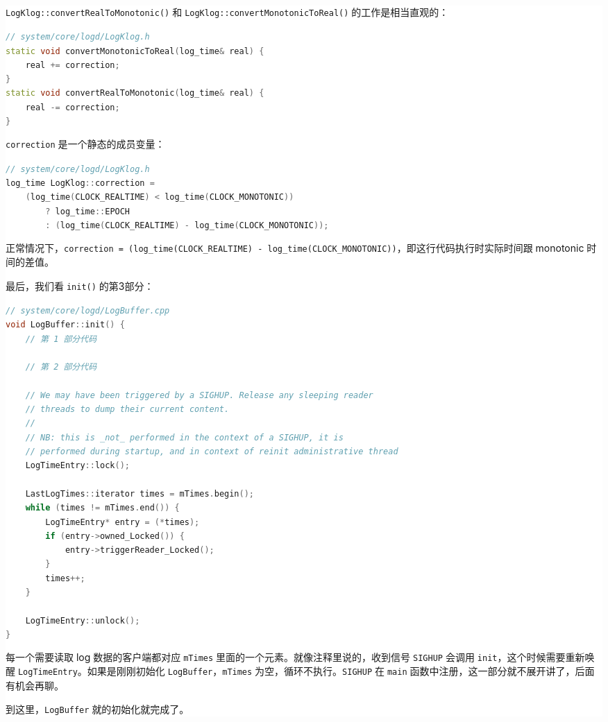 `LogKlog::convertRealToMonotonic()` 和 `LogKlog::convertMonotonicToReal()` 的工作是相当直观的：
```C++
// system/core/logd/LogKlog.h
static void convertMonotonicToReal(log_time& real) {
    real += correction;
}
static void convertRealToMonotonic(log_time& real) {
    real -= correction;
}
```
`correction` 是一个静态的成员变量：
```C++
// system/core/logd/LogKlog.h
log_time LogKlog::correction =
    (log_time(CLOCK_REALTIME) < log_time(CLOCK_MONOTONIC))
        ? log_time::EPOCH
        : (log_time(CLOCK_REALTIME) - log_time(CLOCK_MONOTONIC));
```
正常情况下，`correction = (log_time(CLOCK_REALTIME) - log_time(CLOCK_MONOTONIC))`，即这行代码执行时实际时间跟 monotonic 时间的差值。

最后，我们看 `init()` 的第3部分：
```C++
// system/core/logd/LogBuffer.cpp
void LogBuffer::init() {
    // 第 1 部分代码

    // 第 2 部分代码

    // We may have been triggered by a SIGHUP. Release any sleeping reader
    // threads to dump their current content.
    //
    // NB: this is _not_ performed in the context of a SIGHUP, it is
    // performed during startup, and in context of reinit administrative thread
    LogTimeEntry::lock();

    LastLogTimes::iterator times = mTimes.begin();
    while (times != mTimes.end()) {
        LogTimeEntry* entry = (*times);
        if (entry->owned_Locked()) {
            entry->triggerReader_Locked();
        }
        times++;
    }

    LogTimeEntry::unlock();
}
```
每一个需要读取 log 数据的客户端都对应 `mTimes` 里面的一个元素。就像注释里说的，收到信号 `SIGHUP` 会调用 `init`，这个时候需要重新唤醒 `LogTimeEntry`。如果是刚刚初始化 `LogBuffer`，`mTimes` 为空，循环不执行。`SIGHUP` 在 `main` 函数中注册，这一部分就不展开讲了，后面有机会再聊。

到这里，`LogBuffer` 就的初始化就完成了。

